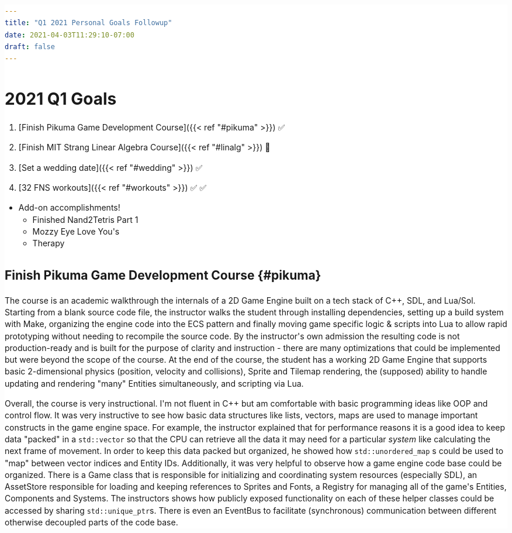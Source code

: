 ```yaml
---
title: "Q1 2021 Personal Goals Followup"
date: 2021-04-03T11:29:10-07:00
draft: false
---
```


# 2021 Q1 Goals

1. [Finish Pikuma Game Development Course]({{< ref "#pikuma" >}}) :white_check_mark:

2. [Finish MIT Strang Linear Algebra Course]({{< ref "#linalg" >}}) :construction:

3. [Set a wedding date]({{< ref "#wedding" >}}) :white_check_mark:

4. [32 FNS workouts]({{< ref "#workouts" >}}) :white_check_mark: :white_check_mark:

   

* Add-on accomplishments!
  * Finished Nand2Tetris Part 1
  * Mozzy Eye Love You's
  * Therapy


## Finish Pikuma Game Development Course {#pikuma}

The course is an academic walkthrough the internals of a 2D Game Engine built on a tech stack of C++, SDL, and Lua/Sol. Starting from a blank source code file, the instructor walks the student through installing dependencies, setting up a build system with Make, organizing the engine code into the ECS pattern and finally moving game specific logic & scripts into Lua to allow rapid prototyping without needing to recompile the source code. By the instructor's own admission the resulting code is not production-ready and is built for the purpose of clarity and instruction - there are many optimizations that could be implemented but were beyond the scope of the course. At the end of the course, the student has a working 2D Game Engine that supports basic 2-dimensional physics (position, velocity and collisions), Sprite and Tilemap rendering, the (supposed) ability to handle updating and rendering "many" Entities simultaneously, and scripting via Lua. 

Overall, the course is very instructional. I'm not fluent in C++ but am comfortable with basic programming ideas like OOP and control flow. It was very instructive to see how basic data structures like lists, vectors, maps are used to manage important constructs in the game engine space. For example, the instructor explained that for performance reasons it is a good idea to keep data "packed" in a `std::vector` so that the CPU can retrieve all the data it may need for a particular *system* like calculating the next frame of movement. In order to keep this data packed but organized, he showed how `std::unordered_map` s could be used to "map" between vector indices and Entity IDs. Additionally, it was very helpful to observe how a game engine code base could be organized. There is a Game class that is responsible for initializing and coordinating system resources (especially SDL), an AssetStore responsible for loading and keeping references to Sprites and Fonts, a Registry for managing all of the game's Entities, Components and Systems. The instructors shows how publicly exposed functionality on each of these helper classes could be accessed by sharing `std::unique_ptr`s. There is even an EventBus to facilitate (synchronous) communication between different otherwise decoupled parts of the code base. 
